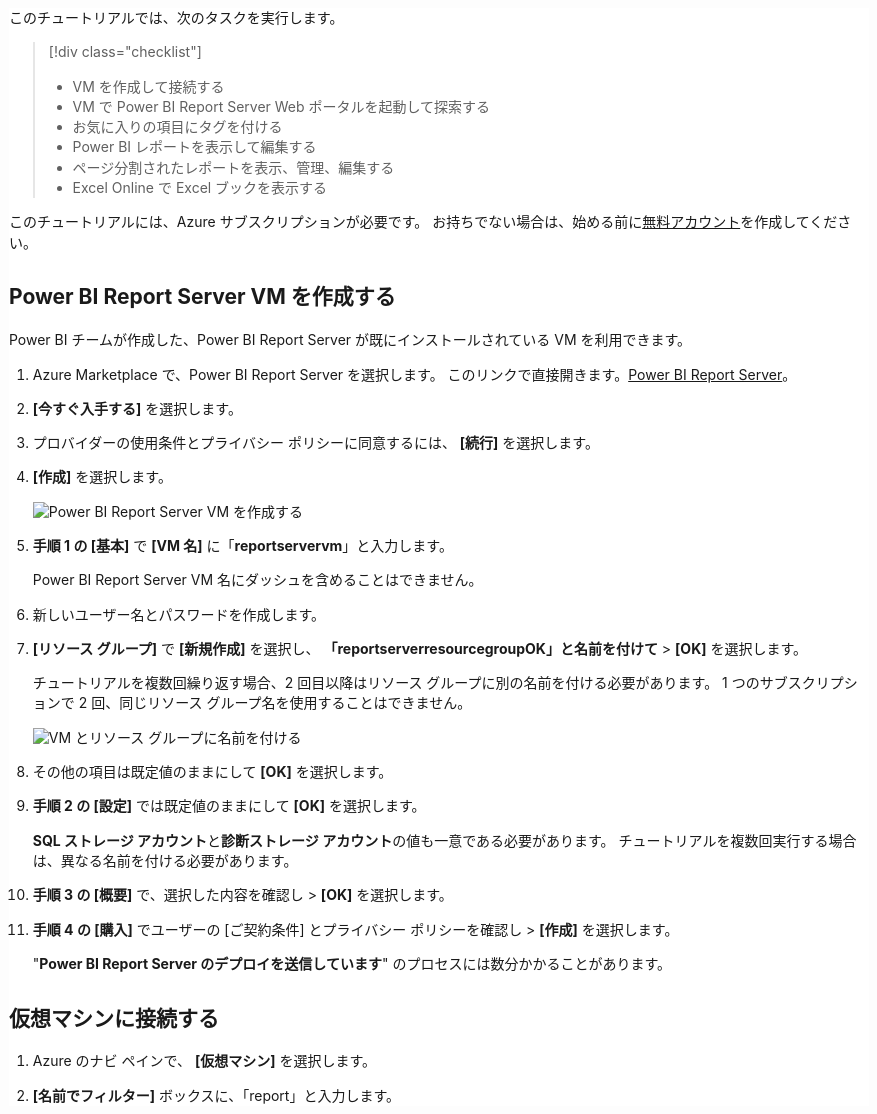 このチュートリアルでは、次のタスクを実行します。

> [!div class="checklist"]
> * VM を作成して接続する
> * VM で Power BI Report Server Web ポータルを起動して探索する
> * お気に入りの項目にタグを付ける
> * Power BI レポートを表示して編集する
> * ページ分割されたレポートを表示、管理、編集する
> * Excel Online で Excel ブックを表示する

このチュートリアルには、Azure サブスクリプションが必要です。 お持ちでない場合は、始める前に[無料アカウント](https://azure.microsoft.com/free/?WT.mc_id=A261C142F)を作成してください。

## <a name="create-a-power-bi-report-server-vm"></a>Power BI Report Server VM を作成する

Power BI チームが作成した、Power BI Report Server が既にインストールされている VM を利用できます。

1. Azure Marketplace で、Power BI Report Server を選択します。 このリンクで直接開きます。[Power BI Report Server](https://azuremarketplace.microsoft.com/marketplace/apps/reportingservices.technical-preview?tab=Overview)。  

2. **[今すぐ入手する]** を選択します。
3. プロバイダーの使用条件とプライバシー ポリシーに同意するには、 **[続行]** を選択します。

4. **[作成]** を選択します。

    ![Power BI Report Server VM を作成する](media/tutorial-explore-report-server-web-portal/power-bi-report-server-create.png)

5. **手順 1 の [基本]** で **[VM 名]** に「**reportservervm**」と入力します。

    Power BI Report Server VM 名にダッシュを含めることはできません。

5. 新しいユーザー名とパスワードを作成します。

6. **[リソース グループ]** で **[新規作成]** を選択し、 **「reportserverresourcegroupOK」と名前を付けて** >  **[OK]** を選択します。

    チュートリアルを複数回繰り返す場合、2 回目以降はリソース グループに別の名前を付ける必要があります。 1 つのサブスクリプションで 2 回、同じリソース グループ名を使用することはできません。 

    ![VM とリソース グループに名前を付ける](media/tutorial-explore-report-server-web-portal/power-bi-report-server-create-resource-group.png)

7. その他の項目は既定値のままにして **[OK]** を選択します。

8. **手順 2 の [設定]** では既定値のままにして **[OK]** を選択します。
 
    **SQL ストレージ アカウント**と**診断ストレージ アカウント**の値も一意である必要があります。 チュートリアルを複数回実行する場合は、異なる名前を付ける必要があります。

9. **手順 3 の [概要]** で、選択した内容を確認し > **[OK]** を選択します。

10. **手順 4 の [購入]** でユーザーの [ご契約条件] とプライバシー ポリシーを確認し > **[作成]** を選択します。

    "**Power BI Report Server のデプロイを送信しています**" のプロセスには数分かかることがあります。

## <a name="connect-to-your-virtual-machine"></a>仮想マシンに接続する

1. Azure のナビ ペインで、 **[仮想マシン]** を選択します。 

2. **[名前でフィルター]** ボックスに、「report」と入力します。 
